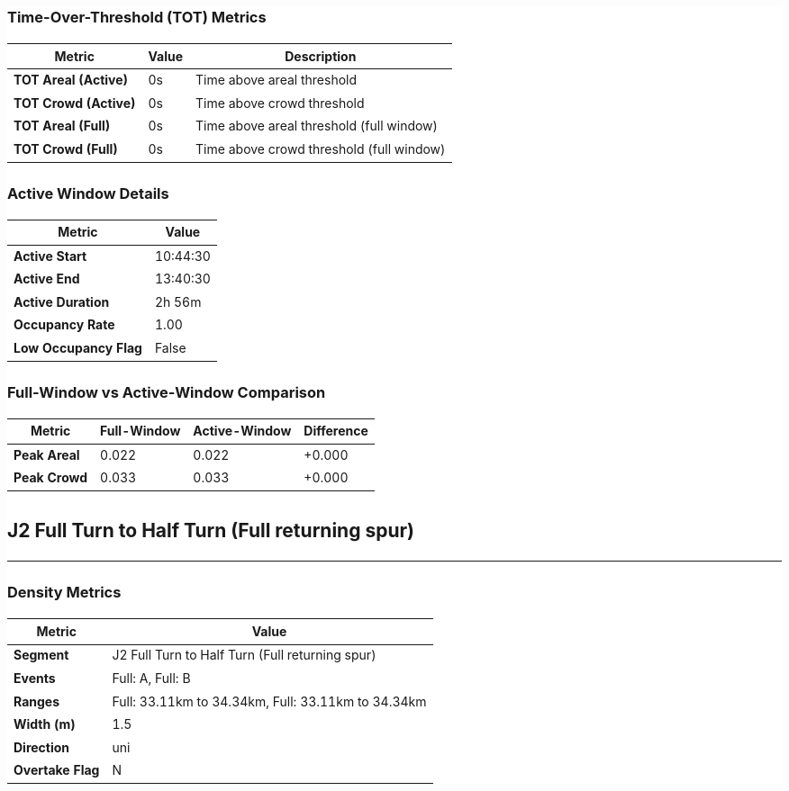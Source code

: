 ### Time-Over-Threshold (TOT) Metrics

| Metric | Value | Description |
|--------|-------|-------------|
| **TOT Areal (Active)** | 0s | Time above areal threshold |
| **TOT Crowd (Active)** | 0s | Time above crowd threshold |
| **TOT Areal (Full)** | 0s | Time above areal threshold (full window) |
| **TOT Crowd (Full)** | 0s | Time above crowd threshold (full window) |

### Active Window Details

| Metric | Value |
|--------|-------|
| **Active Start** | 10:44:30 |
| **Active End** | 13:40:30 |
| **Active Duration** | 2h 56m |
| **Occupancy Rate** | 1.00 |
| **Low Occupancy Flag** | False |

### Full-Window vs Active-Window Comparison

| Metric | Full-Window | Active-Window | Difference |
|--------|-------------|---------------|------------|
| **Peak Areal** | 0.022 | 0.022 | +0.000 |
| **Peak Crowd** | 0.033 | 0.033 | +0.000 |


## J2 Full Turn to Half Turn (Full returning spur)
--------------------------------------------------------------------------------

### Density Metrics

| Metric | Value |
|--------|-------|
| **Segment** | J2 Full Turn to Half Turn (Full returning spur) |
| **Events** | Full: A, Full: B |
| **Ranges** | Full: 33.11km to 34.34km, Full: 33.11km to 34.34km |
| **Width (m)** | 1.5 |
| **Direction** | uni |
| **Overtake Flag** | N |
